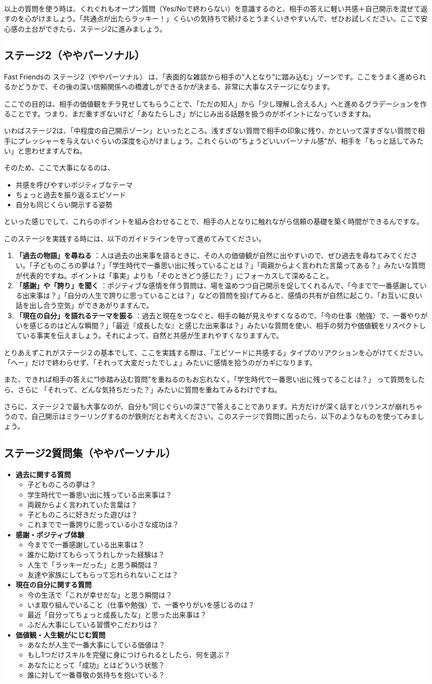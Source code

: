 以上の質問を使う時は、くれぐれもオープン質問（Yes/Noで終わらない）を意識するのと、相手の答えに軽い共感＋自己開示を混ぜて返すのを心がけましょう。「共通点が出たらラッキー！」くらいの気持ちで続けるとうまくいきやすいんで、ぜひお試しください。ここで安心感の土台ができたら、ステージ2に進みましょう。

## ステージ2（ややパーソナル）

Fast Friendsの ステージ2（ややパーソナル） は、「表面的な雑談から相手の“人となり”に踏み込む」ゾーンです。ここをうまく進められるかどうかで、その後の深い信頼関係への橋渡しができるかが決まる、非常に大事なステージになります。

ここでの目的は、相手の価値観をチラ見せしてもらうことで、「ただの知人」から「少し理解し合える人」へと進めるグラデーションを作ることです。つまり、まだ重すぎないけど「あなたらしさ」がにじみ出る話題を扱うのがポイントになっていきますね。

いわばステージ2は、「中程度の自己開示ゾーン」といったところ。浅すぎない質問で相手の印象に残り、かといって深すぎない質問で相手にプレッシャーを与えないぐらいの深度を心がけましょう。これぐらいの“ちょうどいいパーソナル感”が、相手を「もっと話してみたい」と思わせますんでね。

そのため、ここで大事になるのは、

- 共感を呼びやすいポジティブなテーマ
- ちょっと過去を振り返るエピソード
- 自分も同じくらい開示する姿勢

といった感じでして、これらのポイントを組み合わせることで、相手の人となりに触れながら信頼の基礎を築く時間ができるんですな。

このステージを実践する時には、以下のガイドラインを守って進めてみてください。

1. **「過去の物語」を尋ねる** ：人は過去の出来事を語るときに、その人の価値観が自然に出やすいので、ぜひ過去を尋ねてみてください。「子どものころの夢は？」「学生時代で一番思い出に残っていることは？」「両親からよく言われた言葉ってある？」みたいな質問が代表的ですね。ポイントは「事実」よりも「そのときどう感じた？」にフォーカスして深めること。
2. **「感謝」や「誇り」を聞く** ：ポジティブな感情を伴う質問は、場を温めつつ自己開示を促してくれるんで、「今までで一番感謝している出来事は？」「自分の人生で誇りに思っていることは？」などの質問を投げてみると、感情の共有が自然に起こり、「お互いに良い話を出し合う空気」ができあがりますんで。
3. **「現在の自分」を語れるテーマを振る** ：過去と現在をつなぐと、相手の軸が見えやすくなるので、「今の仕事（勉強）で、一番やりがいを感じるのはどんな瞬間？」「最近『成長したな』と感じた出来事は？」みたいな質問を使い、相手の努力や価値観をリスペクトしている事実を伝えましょう。それによって、自然と共感が生まれやすくなりますんで。

とりあえずこれがステージ２の基本でして、ここを実践する際は、「エピソードに共感する」タイプのリアクションを心がけてください。「へー」だけで終わらせず、「それって大変だったでしょ」みたいに感情を拾うのがカギになります。

また、できれば相手の答えに“1歩踏み込む質問”を重ねるのもお忘れなく。「学生時代で一番思い出に残ってることは？」 って質問をしたら、さらに 「それって、どんな気持ちだった？」みたいに質問を重ねてみるわけですね。

さらに、ステージ２で最も大事なのが、自分も“同じぐらいの深さ”で答えることであります。片方だけが深く話すとバランスが崩れちゃうので、自己開示はミラーリングするのが鉄則だとお考えください。このステージで質問に困ったら、以下のようなものを使ってみましょう。

## ステージ2質問集（ややパーソナル）

- **過去に関する質問**
  - 子どものころの夢は？
  - 学生時代で一番思い出に残っている出来事は？
  - 両親からよく言われていた言葉は？
  - 子どものころに好きだった遊びは？
  - これまでで一番誇りに思っている小さな成功は？
- **感謝・ポジティブ体験**
  - 今までで一番感謝している出来事は？
  - 誰かに助けてもらってうれしかった経験は？
  - 人生で「ラッキーだった」と思う瞬間は？
  - 友達や家族にしてもらって忘れられないことは？
- **現在の自分に関する質問**
  - 今の生活で「これが幸せだな」と思う瞬間は？
  - いま取り組んでいること（仕事や勉強）で、一番やりがいを感じるのは？
  - 最近「自分ってちょっと成長したな」と思った出来事は？
  - ふだん大事にしている習慣やこだわりは？
- **価値観・人生観がにじむ質問**
  - あなたが人生で一番大事にしている価値は？
  - もし1つだけスキルを完璧に身につけられるとしたら、何を選ぶ？
  - あなたにとって「成功」とはどういう状態？
  - 誰に対して一番尊敬の気持ちを抱いている？
